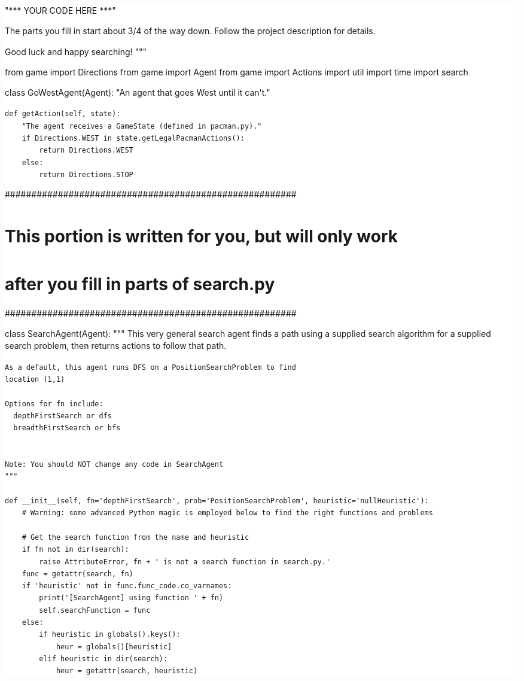 "*** YOUR CODE HERE ***"

The parts you fill in start about 3/4 of the way down.  Follow the project
description for details.

Good luck and happy searching!
"""

from game import Directions
from game import Agent
from game import Actions
import util
import time
import search

class GoWestAgent(Agent):
    "An agent that goes West until it can't."

    def getAction(self, state):
        "The agent receives a GameState (defined in pacman.py)."
        if Directions.WEST in state.getLegalPacmanActions():
            return Directions.WEST
        else:
            return Directions.STOP

#######################################################
# This portion is written for you, but will only work #
#       after you fill in parts of search.py          #
#######################################################

class SearchAgent(Agent):
    """
    This very general search agent finds a path using a supplied search
    algorithm for a supplied search problem, then returns actions to follow that
    path.

    As a default, this agent runs DFS on a PositionSearchProblem to find
    location (1,1)

    Options for fn include:
      depthFirstSearch or dfs
      breadthFirstSearch or bfs


    Note: You should NOT change any code in SearchAgent
    """

    def __init__(self, fn='depthFirstSearch', prob='PositionSearchProblem', heuristic='nullHeuristic'):
        # Warning: some advanced Python magic is employed below to find the right functions and problems

        # Get the search function from the name and heuristic
        if fn not in dir(search):
            raise AttributeError, fn + ' is not a search function in search.py.'
        func = getattr(search, fn)
        if 'heuristic' not in func.func_code.co_varnames:
            print('[SearchAgent] using function ' + fn)
            self.searchFunction = func
        else:
            if heuristic in globals().keys():
                heur = globals()[heuristic]
            elif heuristic in dir(search):
                heur = getattr(search, heuristic)